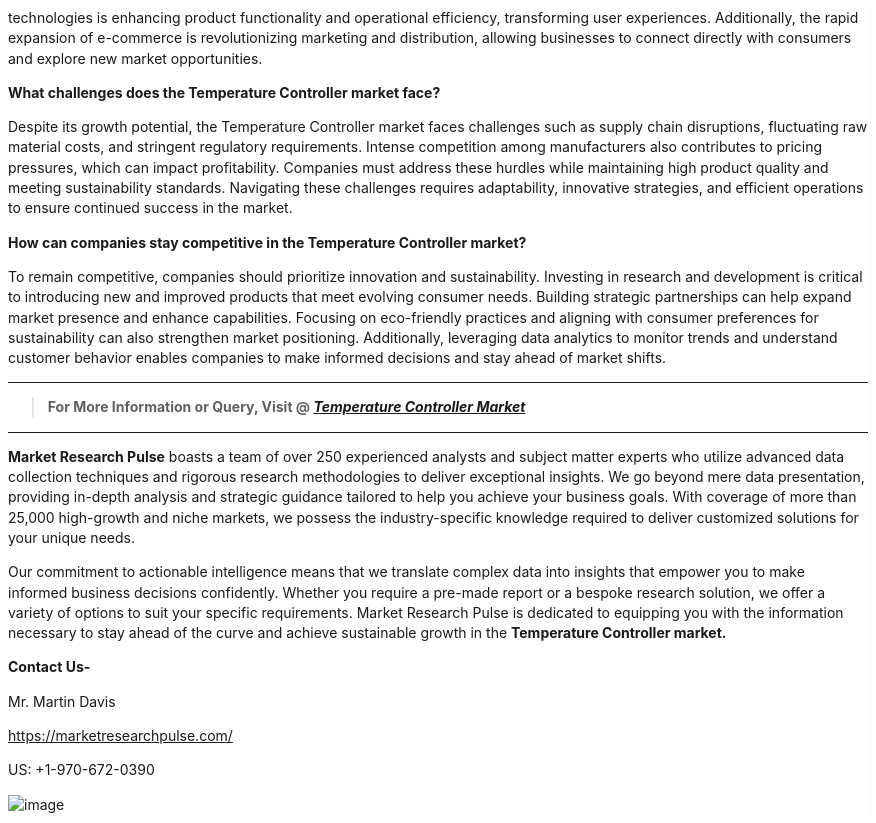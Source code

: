 technologies is enhancing product functionality and operational efficiency, transforming user experiences. Additionally, the rapid expansion of e-commerce is revolutionizing marketing and distribution, allowing businesses to connect directly with consumers and explore new market opportunities.</p><p><strong>What challenges does the Temperature Controller market face?</strong></p><p>Despite its growth potential, the Temperature Controller market faces challenges such as supply chain disruptions, fluctuating raw material costs, and stringent regulatory requirements. Intense competition among manufacturers also contributes to pricing pressures, which can impact profitability. Companies must address these hurdles while maintaining high product quality and meeting sustainability standards. Navigating these challenges requires adaptability, innovative strategies, and efficient operations to ensure continued success in the market.</p><p><strong>How can companies stay competitive in the Temperature Controller market?</strong></p><p>To remain competitive, companies should prioritize innovation and sustainability. Investing in research and development is critical to introducing new and improved products that meet evolving consumer needs. Building strategic partnerships can help expand market presence and enhance capabilities. Focusing on eco-friendly practices and aligning with consumer preferences for sustainability can also strengthen market positioning. Additionally, leveraging data analytics to monitor trends and understand customer behavior enables companies to make informed decisions and stay ahead of market shifts.</p><hr /><blockquote><p><strong>For More Information or Query, Visit @&nbsp;<em><a href="https://marketresearchpulse.com/report/76269/temperature-controller-market?utm_source=Linkedin&utm_medium=022">Temperature Controller Market</a></em></strong></p></blockquote><hr /><p><strong>Market Research Pulse</strong> boasts a team of over 250 experienced analysts and subject matter experts who utilize advanced data collection techniques and rigorous research methodologies to deliver exceptional insights. We go beyond mere data presentation, providing in-depth analysis and strategic guidance tailored to help you achieve your business goals. With coverage of more than 25,000 high-growth and niche markets, we possess the industry-specific knowledge required to deliver customized solutions for your unique needs.</p><p>Our commitment to actionable intelligence means that we translate complex data into insights that empower you to make informed business decisions confidently. Whether you require a pre-made report or a bespoke research solution, we offer a variety of options to suit your specific requirements. Market Research Pulse is dedicated to equipping you with the information necessary to stay ahead of the curve and achieve sustainable growth in the <strong>Temperature Controller market.</strong></p><p><strong>Contact Us-</strong></p><p>Mr. Martin Davis</p><p>https://marketresearchpulse.com/</p><p>US: +1-970-672-0390</p>
![image](https://github.com/user-attachments/assets/1d8f8093-9f5b-4531-9072-a811a8e167e3)
